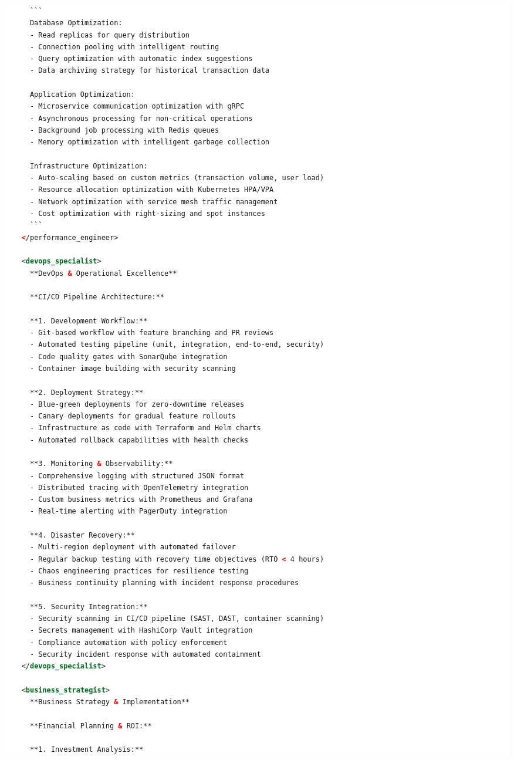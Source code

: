 ```xml
      ```
      Database Optimization:
      - Read replicas for query distribution
      - Connection pooling with intelligent routing
      - Query optimization with automatic index suggestions
      - Data archiving strategy for historical transaction data
      
      Application Optimization:
      - Microservice communication optimization with gRPC
      - Asynchronous processing for non-critical operations
      - Background job processing with Redis queues
      - Memory optimization with intelligent garbage collection
      
      Infrastructure Optimization:
      - Auto-scaling based on custom metrics (transaction volume, user load)
      - Resource allocation optimization with Kubernetes HPA/VPA
      - Network optimization with service mesh traffic management
      - Cost optimization with right-sizing and spot instances
      ```
    </performance_engineer>
    
    <devops_specialist>
      **DevOps & Operational Excellence**
      
      **CI/CD Pipeline Architecture:**
      
      **1. Development Workflow:**
      - Git-based workflow with feature branching and PR reviews
      - Automated testing pipeline (unit, integration, end-to-end, security)
      - Code quality gates with SonarQube integration
      - Container image building with security scanning
      
      **2. Deployment Strategy:**
      - Blue-green deployments for zero-downtime releases
      - Canary deployments for gradual feature rollouts
      - Infrastructure as code with Terraform and Helm charts
      - Automated rollback capabilities with health checks
      
      **3. Monitoring & Observability:**
      - Comprehensive logging with structured JSON format
      - Distributed tracing with OpenTelemetry integration
      - Custom business metrics with Prometheus and Grafana
      - Real-time alerting with PagerDuty integration
      
      **4. Disaster Recovery:**
      - Multi-region deployment with automated failover
      - Regular backup testing with recovery time objectives (RTO < 4 hours)
      - Chaos engineering practices for resilience testing
      - Business continuity planning with incident response procedures
      
      **5. Security Integration:**
      - Security scanning in CI/CD pipeline (SAST, DAST, container scanning)
      - Secrets management with HashiCorp Vault integration
      - Compliance automation with policy enforcement
      - Security incident response with automated containment
    </devops_specialist>
    
    <business_strategist>
      **Business Strategy & Implementation**
      
      **Financial Planning & ROI:**
      
      **1. Investment Analysis:**
```